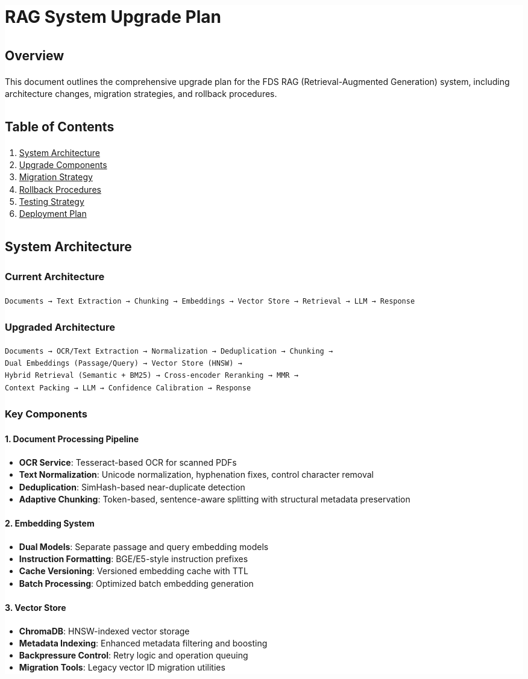 # RAG System Upgrade Plan

## Overview

This document outlines the comprehensive upgrade plan for the FDS RAG (Retrieval-Augmented Generation) system, including architecture changes, migration strategies, and rollback procedures.

## Table of Contents

1. [System Architecture](#system-architecture)
2. [Upgrade Components](#upgrade-components)
3. [Migration Strategy](#migration-strategy)
4. [Rollback Procedures](#rollback-procedures)
5. [Testing Strategy](#testing-strategy)
6. [Deployment Plan](#deployment-plan)

## System Architecture

### Current Architecture
```
Documents → Text Extraction → Chunking → Embeddings → Vector Store → Retrieval → LLM → Response
```

### Upgraded Architecture
```
Documents → OCR/Text Extraction → Normalization → Deduplication → Chunking → 
Dual Embeddings (Passage/Query) → Vector Store (HNSW) → 
Hybrid Retrieval (Semantic + BM25) → Cross-encoder Reranking → MMR → 
Context Packing → LLM → Confidence Calibration → Response
```

### Key Components

#### 1. Document Processing Pipeline
- **OCR Service**: Tesseract-based OCR for scanned PDFs
- **Text Normalization**: Unicode normalization, hyphenation fixes, control character removal
- **Deduplication**: SimHash-based near-duplicate detection
- **Adaptive Chunking**: Token-based, sentence-aware splitting with structural metadata preservation

#### 2. Embedding System
- **Dual Models**: Separate passage and query embedding models
- **Instruction Formatting**: BGE/E5-style instruction prefixes
- **Cache Versioning**: Versioned embedding cache with TTL
- **Batch Processing**: Optimized batch embedding generation

#### 3. Vector Store
- **ChromaDB**: HNSW-indexed vector storage
- **Metadata Indexing**: Enhanced metadata filtering and boosting
- **Backpressure Control**: Retry logic and operation queuing
- **Migration Tools**: Legacy vector ID migration utilities
